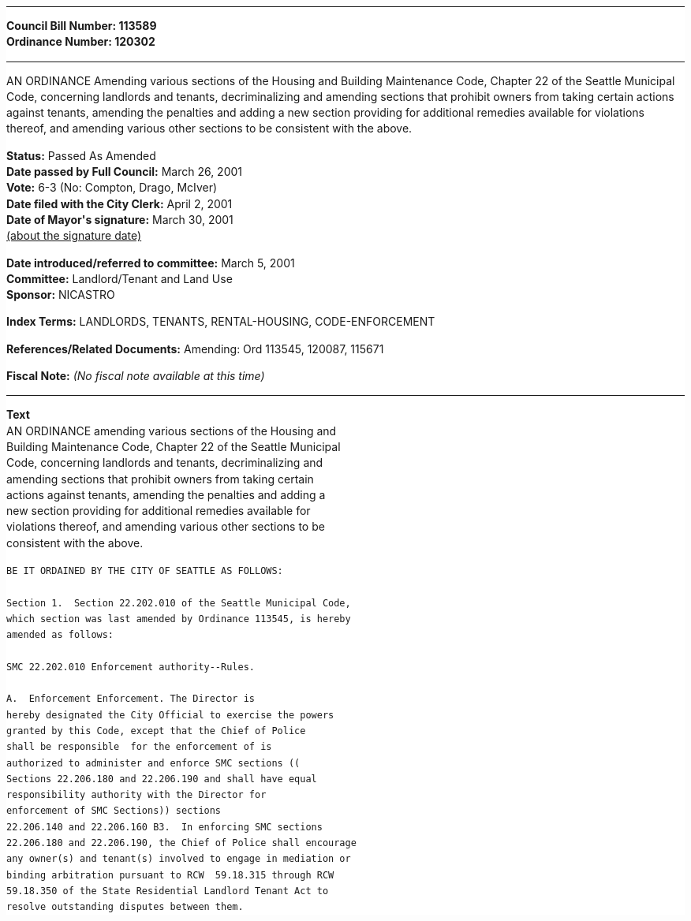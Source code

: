 * * * * *  
  
**Council Bill Number: [](#h0)[](#h2)113589**   
**Ordinance Number: 120302**  
  
* * * * *  
  
AN ORDINANCE Amending various sections of the Housing and Building Maintenance Code, Chapter 22 of the Seattle Municipal Code, concerning landlords and tenants, decriminalizing and amending sections that prohibit owners from taking certain actions against tenants, amending the penalties and adding a new section providing for additional remedies available for violations thereof, and amending various other sections to be consistent with the above.  
  
**Status:** Passed As Amended   
**Date passed by Full Council:** March 26, 2001   
**Vote:** 6-3 (No: Compton, Drago, McIver)   
**Date filed with the City Clerk:** April 2, 2001   
**Date of Mayor's signature:** March 30, 2001   
[(about the signature date)](/~public/approvaldate.htm)   
  
  
**Date introduced/referred to committee:** March 5, 2001   
**Committee:** Landlord/Tenant and Land Use   
**Sponsor:** NICASTRO   
  
**Index Terms:** LANDLORDS, TENANTS, RENTAL-HOUSING, CODE-ENFORCEMENT  
  
**References/Related Documents:** Amending: Ord 113545, 120087, 115671  
  
**Fiscal Note:** *(No fiscal note available at this time)*  
  
* * * * *  
  
**Text**  
    AN ORDINANCE amending various sections of the Housing and  
    Building Maintenance Code, Chapter 22 of the Seattle Municipal  
    Code, concerning landlords and tenants, decriminalizing and  
    amending sections that prohibit owners from taking certain  
    actions against tenants, amending the penalties and adding a  
    new section providing for additional remedies available for  
    violations thereof, and amending various other sections to be  
    consistent with the above.  
  
    BE IT ORDAINED BY THE CITY OF SEATTLE AS FOLLOWS:  
  
    Section 1.  Section 22.202.010 of the Seattle Municipal Code,  
    which section was last amended by Ordinance 113545, is hereby  
    amended as follows:  
  
    SMC 22.202.010 Enforcement authority--Rules.  
  
    A.  Enforcement Enforcement. The Director is  
    hereby designated the City Official to exercise the powers  
    granted by this Code, except that the Chief of Police   
    shall be responsible  for the enforcement of is  
    authorized to administer and enforce SMC sections ((  
    Sections 22.206.180 and 22.206.190 and shall have equal  
    responsibility authority with the Director for  
    enforcement of SMC Sections)) sections  
    22.206.140 and 22.206.160 B3.  In enforcing SMC sections  
    22.206.180 and 22.206.190, the Chief of Police shall encourage  
    any owner(s) and tenant(s) involved to engage in mediation or  
    binding arbitration pursuant to RCW  59.18.315 through RCW  
    59.18.350 of the State Residential Landlord Tenant Act to  
    resolve outstanding disputes between them.   
  
